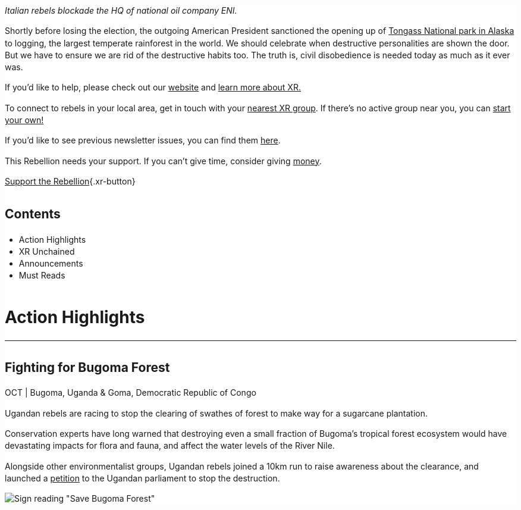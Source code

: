 *Italian rebels blockade the HQ of national oil company ENI.*  

Shortly before losing the election, the outgoing American President sanctioned the opening up of [Tongass National park in Alaska](https://www.washingtonpost.com/climate-environment/trump-pushes-to-allow-new-logging-in-alaskas-tongass-national-forest/2019/08/27/b4ca78d6-c832-11e9-be05-f76ac4ec618c_story.html) to logging, the largest temperate rainforest in the world. We should celebrate when destructive personalities are shown the door. But we have to ensure we are rid of the destructive habits too. The truth is, civil disobedience is needed today as much as it ever was.

If you’d like to help, please check out our [website](https://rebellion.global) and [learn more about XR.](https://rebellion.global/about-us/)

To connect to rebels in your local area, get in touch with your [nearest XR group](https://rebellion.global/branches/). If there’s no active group near you, you can [start your own!](https://cloud.organise.earth/s/jGSWEoJ9PW65xLc)

If you’d like to see previous newsletter issues, you can find them [here](https://rebellion.global/blog/).

This Rebellion needs your support. If you can’t give time, consider giving [money](https://chuffed.org/project/xrinternational).

[Support the Rebellion](https://chuffed.org/project/xrinternational){.xr-button}

## Contents

* Action Highlights
* XR Unchained
* Announcements
* Must Reads

# Action Highlights

- - -

## Fighting for Bugoma Forest

OCT | Bugoma, Uganda & Goma, Democratic Republic of Congo

Ugandan rebels are racing to stop the clearing of swathes of forest to make way for a sugarcane plantation.

Conservation experts have long warned that destroying even a small fraction of Bugoma’s tropical forest ecosystem would have devastating impacts for flora and fauna, and affect the water levels of the River Nile.

Alongside other environmentalist groups, Ugandan rebels joined a 10km run to raise awareness about the clearance, and launched a [petition](https://secure.avaaz.org/community_petitions/en/uganda_parliamentary_committee_on_natural_resource_save_bugoma_forest_/?cuwXorb&utm_source=sharetools&utm_medium=copy&utm_campaign=petition-1109973-save_bugoma_forest_&utm_term=uwXorb%2Ben) to the Ugandan parliament to stop the destruction.

![Sign reading "Save Bugoma Forest"](/assets/uploads/20320c90-5ed1-4e61-b827-40fac1439261.png)
